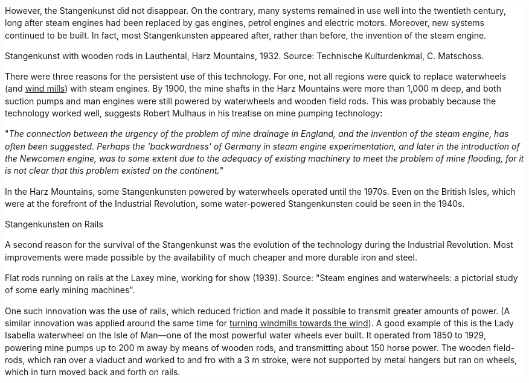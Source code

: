 However, the Stangenkunst did not disappear. On the contrary, many
systems remained in use well into the twentieth century, long after
steam engines had been replaced by gas engines, petrol engines and
electric motors. Moreover, new systems continued to be built. In fact,
most Stangenkunsten appeared after, rather than before, the invention of
the steam engine.


Stangenkunst with wooden rods in Lauthental, Harz Mountains, 1932.
Source: Technische Kulturdenkmal, C. Matschoss.

There were three reasons for the persistent use of this technology. For
one, not all regions were quick to replace waterwheels (and [wind
mills]({filename}/posts/history-of-industrial-windmills.md))
with steam engines. By 1900, the mine shafts in the Harz Mountains were
more than 1,000 m deep, and both suction pumps and man engines were
still powered by waterwheels and wooden field rods. This was probably
because the technology worked well, suggests Robert Mulhaus in his
treatise on mine pumping technology:

"*The connection between the urgency of the problem of mine drainage in
England, and the invention of the steam engine, has often been
suggested. Perhaps the 'backwardness' of Germany in steam engine
experimentation, and later in the introduction of the Newcomen engine,
was to some extent due to the adequacy of existing machinery to meet the
problem of mine flooding, for it is not clear that this problem existed
on the continent.*"

In the Harz Mountains, some Stangenkunsten powered by waterwheels
operated until the 1970s. Even on the British Isles, which were at the
forefront of the Industrial Revolution, some water-powered
Stangenkunsten could be seen in the 1940s.

Stangenkunsten on Rails

A second reason for the survival of the Stangenkunst was the evolution
of the technology during the Industrial Revolution. Most improvements
were made possible by the availability of much cheaper and more durable
iron and steel.



Flat rods running on rails at the Laxey mine, working for show (1939).
Source: "Steam engines and waterwheels: a pictorial study of some early
mining machines".

One such innovation was the use of rails, which reduced friction and
made it possible to transmit greater amounts of power. (A similar
innovation was applied around the same time for [turning windmills
towards the
wind]({filename}/posts/history-of-industrial-windmills.md)).
A good example of this is the Lady Isabella waterwheel on the Isle of
Man&mdash;one of the most powerful water wheels ever built. It operated
from 1850 to 1929, powering mine pumps up to 200 m away by means of
wooden rods, and transmitting about 150 horse power. The wooden
field-rods, which ran over a viaduct and worked to and fro with a 3 m
stroke, were not supported by metal hangers but ran on wheels, which in
turn moved back and forth on rails.
